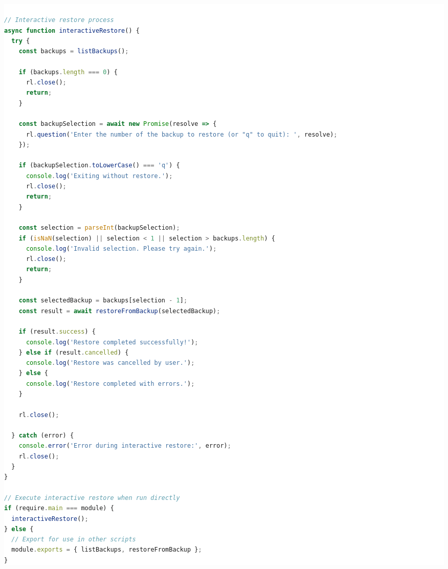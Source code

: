```javascript

// Interactive restore process
async function interactiveRestore() {
  try {
    const backups = listBackups();
    
    if (backups.length === 0) {
      rl.close();
      return;
    }
    
    const backupSelection = await new Promise(resolve => {
      rl.question('Enter the number of the backup to restore (or "q" to quit): ', resolve);
    });
    
    if (backupSelection.toLowerCase() === 'q') {
      console.log('Exiting without restore.');
      rl.close();
      return;
    }
    
    const selection = parseInt(backupSelection);
    if (isNaN(selection) || selection < 1 || selection > backups.length) {
      console.log('Invalid selection. Please try again.');
      rl.close();
      return;
    }
    
    const selectedBackup = backups[selection - 1];
    const result = await restoreFromBackup(selectedBackup);
    
    if (result.success) {
      console.log('Restore completed successfully!');
    } else if (result.cancelled) {
      console.log('Restore was cancelled by user.');
    } else {
      console.log('Restore completed with errors.');
    }
    
    rl.close();
    
  } catch (error) {
    console.error('Error during interactive restore:', error);
    rl.close();
  }
}

// Execute interactive restore when run directly
if (require.main === module) {
  interactiveRestore();
} else {
  // Export for use in other scripts
  module.exports = { listBackups, restoreFromBackup };
}
```
